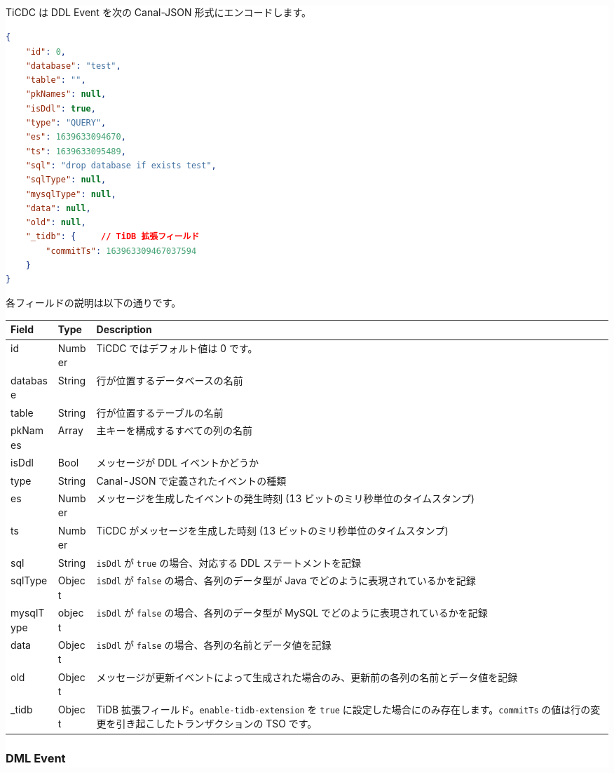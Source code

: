 TiCDC は DDL Event を次の Canal-JSON 形式にエンコードします。

```json
{
    "id": 0,
    "database": "test",
    "table": "",
    "pkNames": null,
    "isDdl": true,
    "type": "QUERY",
    "es": 1639633094670,
    "ts": 1639633095489,
    "sql": "drop database if exists test",
    "sqlType": null,
    "mysqlType": null,
    "data": null,
    "old": null,
    "_tidb": {     // TiDB 拡張フィールド
        "commitTs": 163963309467037594
    }
}
```

各フィールドの説明は以下の通りです。

| Field      | Type   | Description                                                             |
|:----------|:-------|:-------------------------------------------------------------------------|
| id        | Number | TiCDC ではデフォルト値は 0 です。                                            |
| database  | String | 行が位置するデータベースの名前                                              |
| table     | String | 行が位置するテーブルの名前                                                  |
| pkNames   | Array  | 主キーを構成するすべての列の名前                                           |
| isDdl     | Bool   | メッセージが DDL イベントかどうか                                            |
| type      | String | Canal-JSON で定義されたイベントの種類                                         |
| es        | Number | メッセージを生成したイベントの発生時刻 (13 ビットのミリ秒単位のタイムスタンプ)          |
| ts        | Number | TiCDC がメッセージを生成した時刻 (13 ビットのミリ秒単位のタイムスタンプ)             |
| sql       | String | `isDdl` が `true` の場合、対応する DDL ステートメントを記録                             |
| sqlType   | Object | `isDdl` が `false` の場合、各列のデータ型が Java でどのように表現されているかを記録      |
| mysqlType | object | `isDdl` が `false` の場合、各列のデータ型が MySQL でどのように表現されているかを記録    |
| data      | Object | `isDdl` が `false` の場合、各列の名前とデータ値を記録                                  |
| old       | Object | メッセージが更新イベントによって生成された場合のみ、更新前の各列の名前とデータ値を記録      |
| _tidb     | Object | TiDB 拡張フィールド。`enable-tidb-extension` を `true` に設定した場合にのみ存在します。`commitTs` の値は行の変更を引き起こしたトランザクションの TSO です。|

### DML Event
